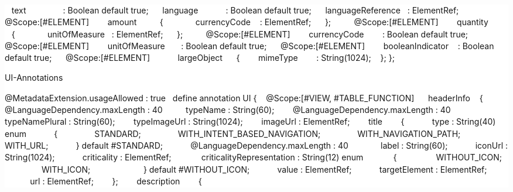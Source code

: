    text                : Boolean default true;  
   language            : Boolean default true;  
   languageReference   : ElementRef;        
   @Scope:\[#ELEMENT\]    
   amount      
   {      
       currencyCode    : ElementRef;  
   };      
   @Scope:\[#ELEMENT\]    
   quantity      
   {      
       unitOfMeasure   : ElementRef;  
   };      
   @Scope:\[#ELEMENT\]    
   currencyCode        : Boolean default true;  
   @Scope:\[#ELEMENT\]    
   unitOfMeasure       : Boolean default true;  
   @Scope:\[#ELEMENT\]    
   booleanIndicator    : Boolean default true;  
   @Scope:\[#ELEMENT\]        
   largeObject  
   {
       mimeType        : String(1024);
   };
};

UI-Annotations

@MetadataExtension.usageAllowed : true  
define annotation UI
{
   @Scope:\[#VIEW, #TABLE\_FUNCTION\]  
   headerInfo
   {
       @LanguageDependency.maxLength : 40  
       typeName : String(60);
       @LanguageDependency.maxLength : 40  
       typeNamePlural : String(60);
       typeImageUrl : String(1024);
       imageUrl : ElementRef;
       title
       {
           type : String(40) enum
           {
               STANDARD;
               WITH\_INTENT\_BASED\_NAVIGATION;
               WITH\_NAVIGATION\_PATH;
               WITH\_URL;
           } default #STANDARD;
           @LanguageDependency.maxLength : 40  
           label : String(60);
           iconUrl : String(1024);
           criticality : ElementRef;
            criticalityRepresentation : String(12) enum
            {
                WITHOUT\_ICON;
                WITH\_ICON;          
            } default #WITHOUT\_ICON;
           value : ElementRef;
           targetElement : ElementRef;
           url : ElementRef;
       };
       description
       {
